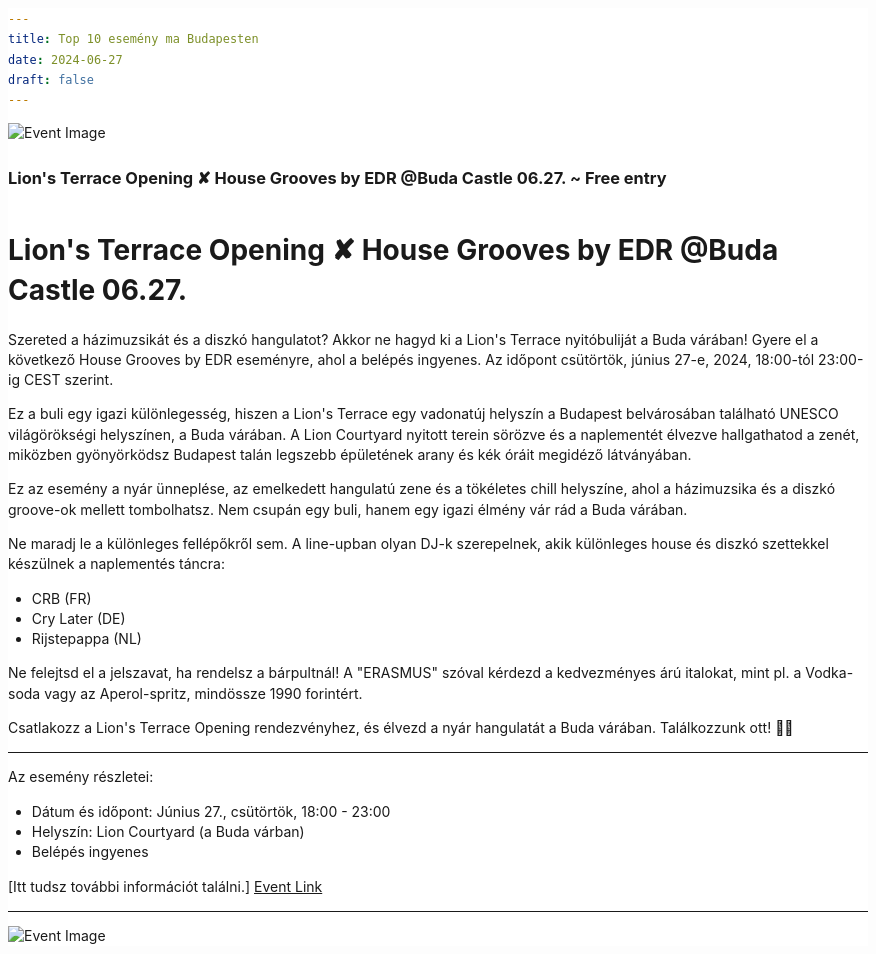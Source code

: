 ```yaml
---
title: Top 10 esemény ma Budapesten
date: 2024-06-27
draft: false
---
```


![Event Image](https://scontent-fra3-2.xx.fbcdn.net/v/t39.30808-6/449023661_864541122374798_6255509425203561702_n.jpg?stp=dst-jpg_s960x960&_nc_cat=111&ccb=1-7&_nc_sid=75d36f&_nc_ohc=2T-m0xj__sUQ7kNvgGU8u4B&_nc_ht=scontent-fra3-2.xx&oh=00_AYBLo1TczTmQib2eQ2jxIXVemW2Wam8kxjlDYfBeJS3cwQ&oe=6682BD30)

 ### Lion's Terrace Opening ✘ House Grooves by EDR @Buda Castle 06.27. ~ Free entry

# Lion's Terrace Opening ✘ House Grooves by EDR @Buda Castle 06.27.

Szereted a házimuzsikát és a diszkó hangulatot? Akkor ne hagyd ki a Lion's Terrace nyitóbuliját a Buda várában! Gyere el a következő House Grooves by EDR eseményre, ahol a belépés ingyenes. Az időpont csütörtök, június 27-e, 2024, 18:00-tól 23:00-ig CEST szerint.

Ez a buli egy igazi különlegesség, hiszen a Lion's Terrace egy vadonatúj helyszín a Budapest belvárosában található UNESCO világörökségi helyszínen, a Buda várában. A Lion Courtyard nyitott terein sörözve és a naplementét élvezve hallgathatod a zenét, miközben gyönyörködsz Budapest talán legszebb épületének arany és kék óráit megidéző látványában.

Ez az esemény a nyár ünneplése, az emelkedett hangulatú zene és a tökéletes chill helyszíne, ahol a házimuzsika és a diszkó groove-ok mellett tombolhatsz. Nem csupán egy buli, hanem egy igazi élmény vár rád a Buda várában.

Ne maradj le a különleges fellépőkről sem. A line-upban olyan DJ-k szerepelnek, akik különleges house és diszkó szettekkel készülnek a naplementés táncra:
- CRB (FR)
- Cry Later (DE)
- Rijstepappa (NL)

Ne felejtsd el a jelszavat, ha rendelsz a bárpultnál! A "ERASMUS" szóval kérdezd a kedvezményes árú italokat, mint pl. a Vodka-soda vagy az Aperol-spritz, mindössze 1990 forintért.

Csatlakozz a Lion's Terrace Opening rendezvényhez, és élvezd a nyár hangulatát a Buda várában. Találkozzunk ott! 🎉🏰

---

Az esemény részletei:
- Dátum és időpont: Június 27., csütörtök, 18:00 - 23:00
- Helyszín: Lion Courtyard (a Buda várban)
- Belépés ingyenes

[Itt tudsz további információt találni.]
[Event Link](https://facebook.com/events/1587013915560523)

---
![Event Image](https://scontent-fra3-2.xx.fbcdn.net/v/t39.30808-6/447297030_761520319516158_2671856348210871449_n.jpg?stp=dst-jpg_p720x720&_nc_cat=104&ccb=1-7&_nc_sid=75d36f&_nc_ohc=FjD4NrL1-V8Q7kNvgFPzm7j&_nc_ht=scontent-fra3-2.xx&oh=00_AYDxOI0pxU1K00i4jg2YAy2BW08VK2Wg6t6lL1Ltfb4sNg&oe=6682B6C2)
